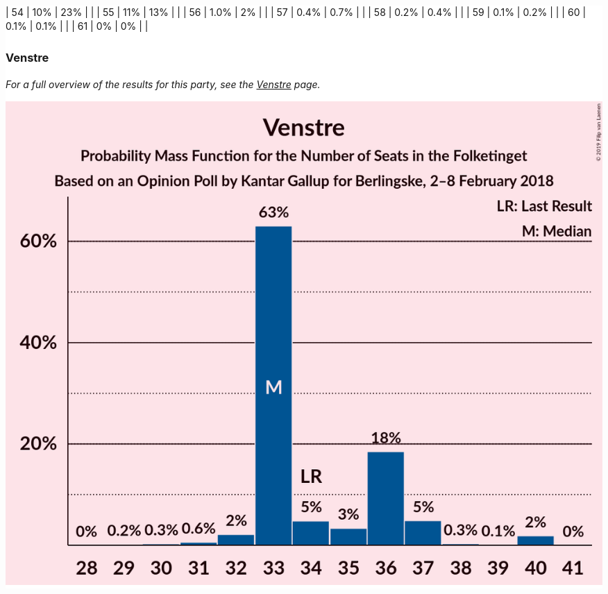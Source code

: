 | 54 | 10% | 23% |  |
| 55 | 11% | 13% |  |
| 56 | 1.0% | 2% |  |
| 57 | 0.4% | 0.7% |  |
| 58 | 0.2% | 0.4% |  |
| 59 | 0.1% | 0.2% |  |
| 60 | 0.1% | 0.1% |  |
| 61 | 0% | 0% |  |

### Venstre

*For a full overview of the results for this party, see the [Venstre](party-venstre.html) page.*

![Graph with seats probability mass function not yet produced](2018-02-08-KantarGallup-seats-pmf-venstre.png "Seats Probability Mass Function")
